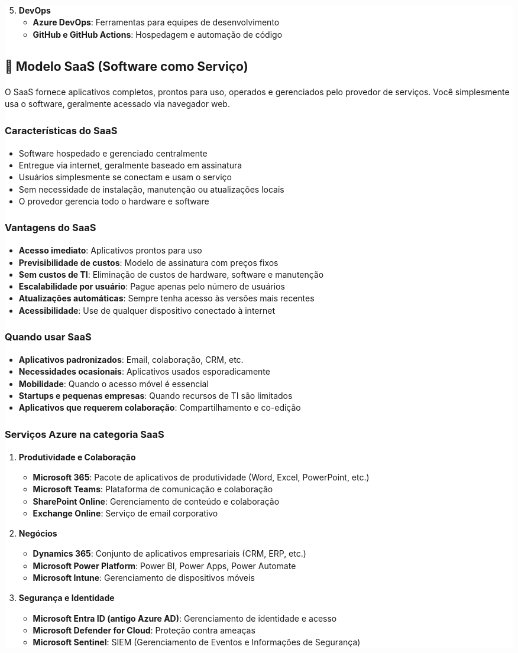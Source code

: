 5. **DevOps**
   - **Azure DevOps**: Ferramentas para equipes de desenvolvimento
   - **GitHub e GitHub Actions**: Hospedagem e automação de código

## 📱 Modelo SaaS (Software como Serviço)

O SaaS fornece aplicativos completos, prontos para uso, operados e gerenciados pelo provedor de serviços. Você simplesmente usa o software, geralmente acessado via navegador web.

### Características do SaaS

- Software hospedado e gerenciado centralmente
- Entregue via internet, geralmente baseado em assinatura
- Usuários simplesmente se conectam e usam o serviço
- Sem necessidade de instalação, manutenção ou atualizações locais
- O provedor gerencia todo o hardware e software

### Vantagens do SaaS

- **Acesso imediato**: Aplicativos prontos para uso
- **Previsibilidade de custos**: Modelo de assinatura com preços fixos
- **Sem custos de TI**: Eliminação de custos de hardware, software e manutenção
- **Escalabilidade por usuário**: Pague apenas pelo número de usuários
- **Atualizações automáticas**: Sempre tenha acesso às versões mais recentes
- **Acessibilidade**: Use de qualquer dispositivo conectado à internet

### Quando usar SaaS

- **Aplicativos padronizados**: Email, colaboração, CRM, etc.
- **Necessidades ocasionais**: Aplicativos usados esporadicamente
- **Mobilidade**: Quando o acesso móvel é essencial
- **Startups e pequenas empresas**: Quando recursos de TI são limitados
- **Aplicativos que requerem colaboração**: Compartilhamento e co-edição

### Serviços Azure na categoria SaaS

1. **Produtividade e Colaboração**

   - **Microsoft 365**: Pacote de aplicativos de produtividade (Word, Excel, PowerPoint, etc.)
   - **Microsoft Teams**: Plataforma de comunicação e colaboração
   - **SharePoint Online**: Gerenciamento de conteúdo e colaboração
   - **Exchange Online**: Serviço de email corporativo

2. **Negócios**

   - **Dynamics 365**: Conjunto de aplicativos empresariais (CRM, ERP, etc.)
   - **Microsoft Power Platform**: Power BI, Power Apps, Power Automate
   - **Microsoft Intune**: Gerenciamento de dispositivos móveis

3. **Segurança e Identidade**

   - **Microsoft Entra ID (antigo Azure AD)**: Gerenciamento de identidade e acesso
   - **Microsoft Defender for Cloud**: Proteção contra ameaças
   - **Microsoft Sentinel**: SIEM (Gerenciamento de Eventos e Informações de Segurança)
